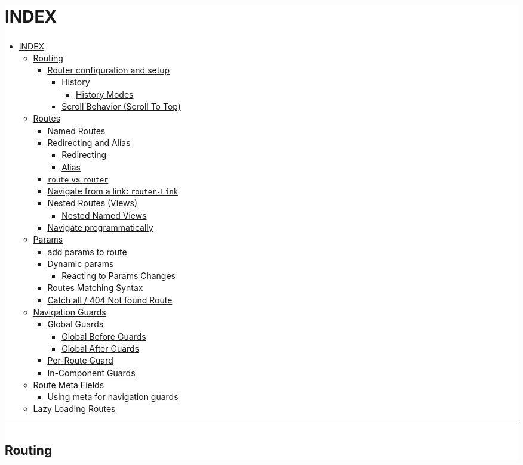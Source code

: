 # INDEX

- [INDEX](#index)
  - [Routing](#routing)
    - [Router configuration and setup](#router-configuration-and-setup)
      - [History](#history)
        - [History Modes](#history-modes)
      - [Scroll Behavior (Scroll To Top)](#scroll-behavior-scroll-to-top)
  - [Routes](#routes)
    - [Named Routes](#named-routes)
    - [Redirecting and Alias](#redirecting-and-alias)
      - [Redirecting](#redirecting)
      - [Alias](#alias)
    - [`route` vs `router`](#route-vs-router)
    - [Navigate from a link: `router-Link`](#navigate-from-a-link-router-link)
    - [Nested Routes (Views)](#nested-routes-views)
      - [Nested Named Views](#nested-named-views)
    - [Navigate programmatically](#navigate-programmatically)
  - [Params](#params)
    - [add params to route](#add-params-to-route)
    - [Dynamic params](#dynamic-params)
      - [Reacting to Params Changes](#reacting-to-params-changes)
    - [Routes Matching Syntax](#routes-matching-syntax)
    - [Catch all / 404 Not found Route](#catch-all--404-not-found-route)
  - [Navigation Guards](#navigation-guards)
    - [Global Guards](#global-guards)
      - [Global Before Guards](#global-before-guards)
      - [Global After Guards](#global-after-guards)
    - [Per-Route Guard](#per-route-guard)
    - [In-Component Guards](#in-component-guards)
  - [Route Meta Fields](#route-meta-fields)
    - [Using meta for navigation guards](#using-meta-for-navigation-guards)
  - [Lazy Loading Routes](#lazy-loading-routes)

---

## Routing
